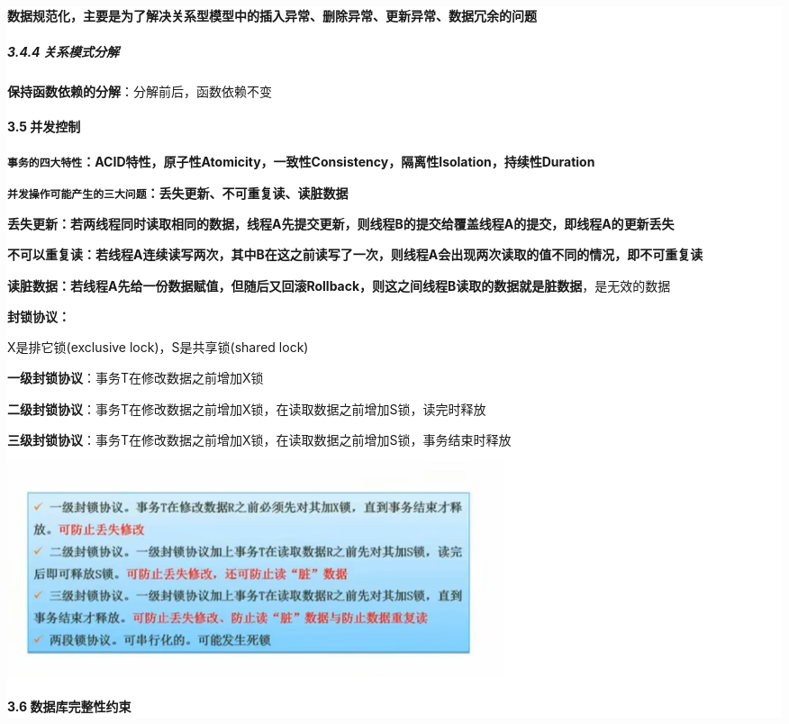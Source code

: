 **数据规范化，主要是为了解决关系型模型中的插入异常、删除异常、更新异常、数据冗余的问题**



##### 3.4.4 关系模式分解

**保持函数依赖的分解**：分解前后，函数依赖不变





#### 3.5 并发控制

**`事务的四大特性`：ACID特性，原子性Atomicity，一致性Consistency，隔离性Isolation，持续性Duration**

**`并发操作可能产生的三大问题`：丢失更新、不可重复读、读脏数据**

**丢失更新：**若两线程同时读取相同的数据，线程A先提交更新，则线程B的提交给覆盖线程A的提交，即线程A的**更新丢失**

**不可以重复读：**若线程A连续读写两次，其中B在这之前读写了一次，则线程A会出现两次读取的值不同的情况，即**不可重复读**

**读脏数据：**若线程A先给一份数据赋值，但随后又回滚Rollback，则这之间线程B读取的数据就是**脏数据**，是无效的数据





**封锁协议：**

X是排它锁(exclusive lock)，S是共享锁(shared lock)

**一级封锁协议**：事务T在修改数据之前增加X锁

**二级封锁协议**：事务T在修改数据之前增加X锁，在读取数据之前增加S锁，读完时释放

**三级封锁协议**：事务T在修改数据之前增加X锁，在读取数据之前增加S锁，事务结束时释放

<img src="../../../../../resources/images/%E8%80%83%E8%AF%95%E5%AD%A6%E4%B9%A0%E7%AC%94%E8%AE%B0/image-20221026230004720.png" alt="image-20221026230004720" style="zoom:67%;" />





#### 3.6 数据库完整性约束
